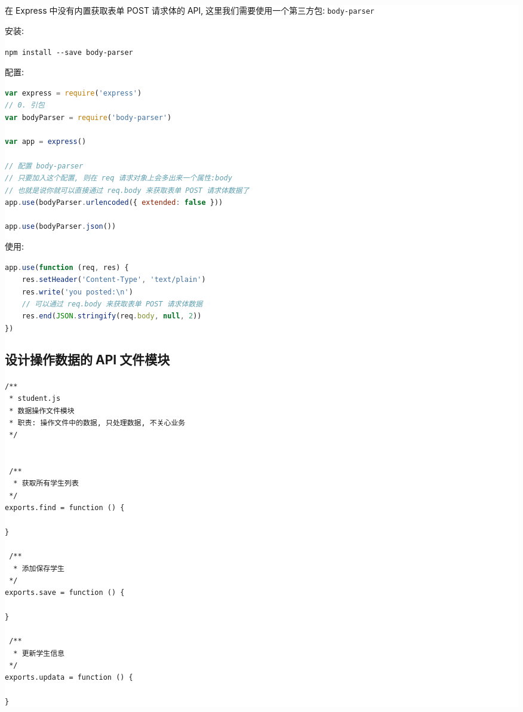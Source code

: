 在 Express 中没有内置获取表单 POST 请求体的 API, 这里我们需要使用一个第三方包: `body-parser`

安装:

```shell
npm install --save body-parser
```

配置:

```javascript
var express = require('express')
// 0. 引包
var bodyParser = require('body-parser')

var app = express()

// 配置 body-parser
// 只要加入这个配置, 则在 req 请求对象上会多出来一个属性:body
// 也就是说你就可以直接通过 req.body 来获取表单 POST 请求体数据了
app.use(bodyParser.urlencoded({ extended: false }))

app.use(bodyParser.json())
```

使用:

```javascript
app.use(function (req, res) {
    res.setHeader('Content-Type', 'text/plain')
    res.write('you posted:\n')
    // 可以通过 req.body 来获取表单 POST 请求体数据
    res.end(JSON.stringify(req.body, null, 2))
})
```

## 设计操作数据的 API 文件模块

```javasc
/** 
 * student.js
 * 数据操作文件模块
 * 职责: 操作文件中的数据, 只处理数据, 不关心业务
 */


 /** 
  * 获取所有学生列表
 */
exports.find = function () {

}

 /** 
  * 添加保存学生
 */
exports.save = function () {
    
}

 /** 
  * 更新学生信息
 */
exports.updata = function () {
    
}

```